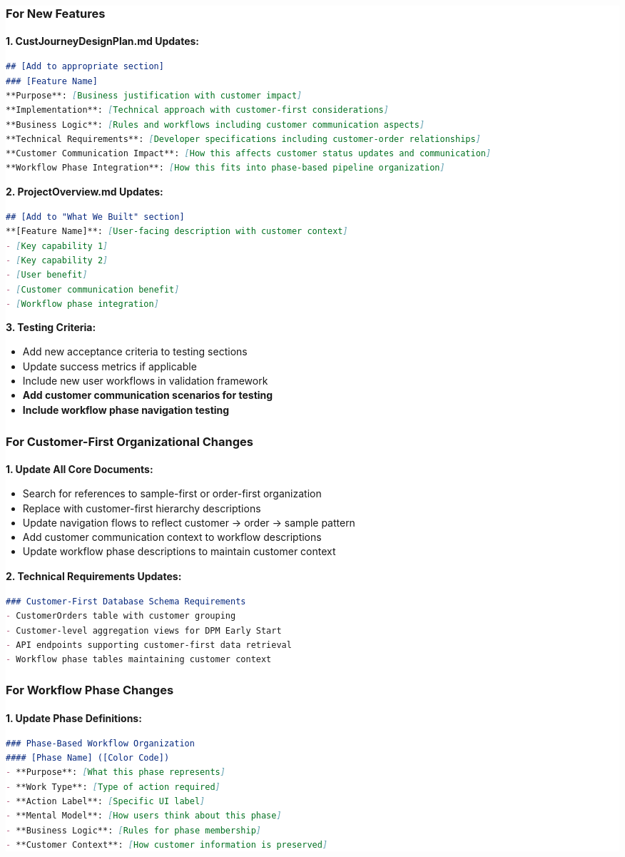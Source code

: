 ### For New Features

**1. CustJourneyDesignPlan.md Updates:**
```markdown
## [Add to appropriate section]
### [Feature Name]
**Purpose**: [Business justification with customer impact]
**Implementation**: [Technical approach with customer-first considerations]
**Business Logic**: [Rules and workflows including customer communication aspects]
**Technical Requirements**: [Developer specifications including customer-order relationships]
**Customer Communication Impact**: [How this affects customer status updates and communication]
**Workflow Phase Integration**: [How this fits into phase-based pipeline organization]
```

**2. ProjectOverview.md Updates:**
```markdown
## [Add to "What We Built" section]
**[Feature Name]**: [User-facing description with customer context]
- [Key capability 1]
- [Key capability 2]
- [User benefit]
- [Customer communication benefit]
- [Workflow phase integration]
```

**3. Testing Criteria:**
- Add new acceptance criteria to testing sections
- Update success metrics if applicable
- Include new user workflows in validation framework
- **Add customer communication scenarios for testing**
- **Include workflow phase navigation testing**

### For Customer-First Organizational Changes

**1. Update All Core Documents:**
- Search for references to sample-first or order-first organization
- Replace with customer-first hierarchy descriptions
- Update navigation flows to reflect customer → order → sample pattern
- Add customer communication context to workflow descriptions
- Update workflow phase descriptions to maintain customer context

**2. Technical Requirements Updates:**
```markdown
### Customer-First Database Schema Requirements
- CustomerOrders table with customer grouping
- Customer-level aggregation views for DPM Early Start
- API endpoints supporting customer-first data retrieval
- Workflow phase tables maintaining customer context
```

### For Workflow Phase Changes

**1. Update Phase Definitions:**
```markdown
### Phase-Based Workflow Organization
#### [Phase Name] ([Color Code])
- **Purpose**: [What this phase represents]
- **Work Type**: [Type of action required]
- **Action Label**: [Specific UI label]
- **Mental Model**: [How users think about this phase]
- **Business Logic**: [Rules for phase membership]
- **Customer Context**: [How customer information is preserved]
```
